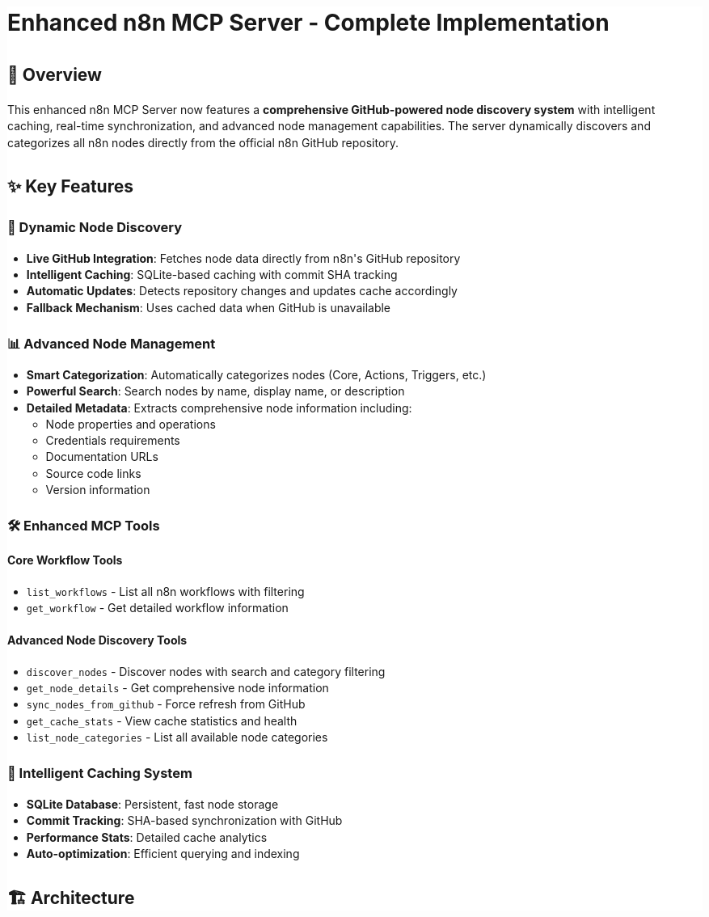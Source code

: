 # Enhanced n8n MCP Server - Complete Implementation

## 🚀 Overview

This enhanced n8n MCP Server now features a **comprehensive GitHub-powered node discovery system** with intelligent caching, real-time synchronization, and advanced node management capabilities. The server dynamically discovers and categorizes all n8n nodes directly from the official n8n GitHub repository.

## ✨ Key Features

### 🔄 Dynamic Node Discovery
- **Live GitHub Integration**: Fetches node data directly from n8n's GitHub repository
- **Intelligent Caching**: SQLite-based caching with commit SHA tracking
- **Automatic Updates**: Detects repository changes and updates cache accordingly
- **Fallback Mechanism**: Uses cached data when GitHub is unavailable

### 📊 Advanced Node Management
- **Smart Categorization**: Automatically categorizes nodes (Core, Actions, Triggers, etc.)
- **Powerful Search**: Search nodes by name, display name, or description
- **Detailed Metadata**: Extracts comprehensive node information including:
  - Node properties and operations
  - Credentials requirements
  - Documentation URLs
  - Source code links
  - Version information

### 🛠️ Enhanced MCP Tools

#### Core Workflow Tools
- `list_workflows` - List all n8n workflows with filtering
- `get_workflow` - Get detailed workflow information

#### Advanced Node Discovery Tools
- `discover_nodes` - Discover nodes with search and category filtering
- `get_node_details` - Get comprehensive node information
- `sync_nodes_from_github` - Force refresh from GitHub
- `get_cache_stats` - View cache statistics and health
- `list_node_categories` - List all available node categories

### 💾 Intelligent Caching System
- **SQLite Database**: Persistent, fast node storage
- **Commit Tracking**: SHA-based synchronization with GitHub
- **Performance Stats**: Detailed cache analytics
- **Auto-optimization**: Efficient querying and indexing

## 🏗️ Architecture
